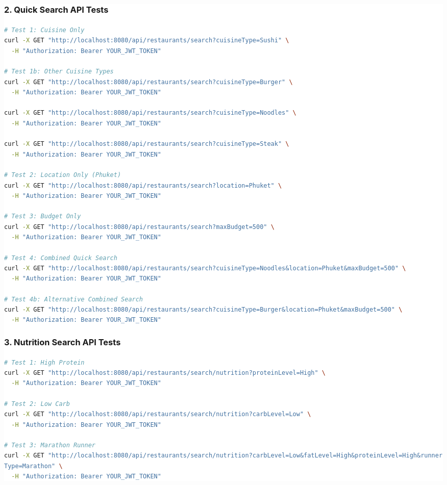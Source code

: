 ### **2. Quick Search API Tests**
```bash
# Test 1: Cuisine Only
curl -X GET "http://localhost:8080/api/restaurants/search?cuisineType=Sushi" \
  -H "Authorization: Bearer YOUR_JWT_TOKEN"

# Test 1b: Other Cuisine Types
curl -X GET "http://localhost:8080/api/restaurants/search?cuisineType=Burger" \
  -H "Authorization: Bearer YOUR_JWT_TOKEN"

curl -X GET "http://localhost:8080/api/restaurants/search?cuisineType=Noodles" \
  -H "Authorization: Bearer YOUR_JWT_TOKEN"

curl -X GET "http://localhost:8080/api/restaurants/search?cuisineType=Steak" \
  -H "Authorization: Bearer YOUR_JWT_TOKEN"

# Test 2: Location Only (Phuket)
curl -X GET "http://localhost:8080/api/restaurants/search?location=Phuket" \
  -H "Authorization: Bearer YOUR_JWT_TOKEN"

# Test 3: Budget Only
curl -X GET "http://localhost:8080/api/restaurants/search?maxBudget=500" \
  -H "Authorization: Bearer YOUR_JWT_TOKEN"

# Test 4: Combined Quick Search
curl -X GET "http://localhost:8080/api/restaurants/search?cuisineType=Noodles&location=Phuket&maxBudget=500" \
  -H "Authorization: Bearer YOUR_JWT_TOKEN"

# Test 4b: Alternative Combined Search
curl -X GET "http://localhost:8080/api/restaurants/search?cuisineType=Burger&location=Phuket&maxBudget=500" \
  -H "Authorization: Bearer YOUR_JWT_TOKEN"
```

### **3. Nutrition Search API Tests**
```bash
# Test 1: High Protein
curl -X GET "http://localhost:8080/api/restaurants/search/nutrition?proteinLevel=High" \
  -H "Authorization: Bearer YOUR_JWT_TOKEN"

# Test 2: Low Carb
curl -X GET "http://localhost:8080/api/restaurants/search/nutrition?carbLevel=Low" \
  -H "Authorization: Bearer YOUR_JWT_TOKEN"

# Test 3: Marathon Runner
curl -X GET "http://localhost:8080/api/restaurants/search/nutrition?carbLevel=Low&fatLevel=High&proteinLevel=High&runnerType=Marathon" \
  -H "Authorization: Bearer YOUR_JWT_TOKEN"
```
